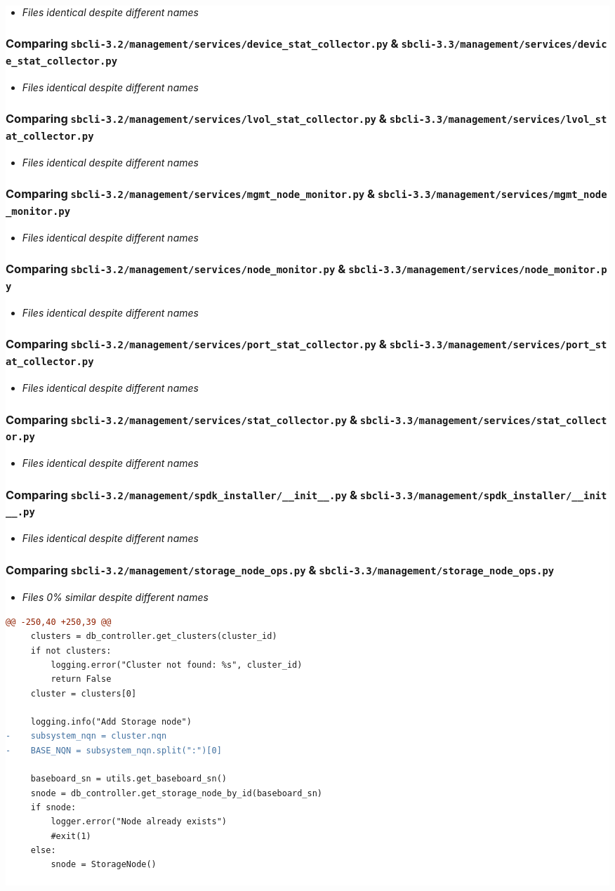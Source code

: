  * *Files identical despite different names*

### Comparing `sbcli-3.2/management/services/device_stat_collector.py` & `sbcli-3.3/management/services/device_stat_collector.py`

 * *Files identical despite different names*

### Comparing `sbcli-3.2/management/services/lvol_stat_collector.py` & `sbcli-3.3/management/services/lvol_stat_collector.py`

 * *Files identical despite different names*

### Comparing `sbcli-3.2/management/services/mgmt_node_monitor.py` & `sbcli-3.3/management/services/mgmt_node_monitor.py`

 * *Files identical despite different names*

### Comparing `sbcli-3.2/management/services/node_monitor.py` & `sbcli-3.3/management/services/node_monitor.py`

 * *Files identical despite different names*

### Comparing `sbcli-3.2/management/services/port_stat_collector.py` & `sbcli-3.3/management/services/port_stat_collector.py`

 * *Files identical despite different names*

### Comparing `sbcli-3.2/management/services/stat_collector.py` & `sbcli-3.3/management/services/stat_collector.py`

 * *Files identical despite different names*

### Comparing `sbcli-3.2/management/spdk_installer/__init__.py` & `sbcli-3.3/management/spdk_installer/__init__.py`

 * *Files identical despite different names*

### Comparing `sbcli-3.2/management/storage_node_ops.py` & `sbcli-3.3/management/storage_node_ops.py`

 * *Files 0% similar despite different names*

```diff
@@ -250,40 +250,39 @@
     clusters = db_controller.get_clusters(cluster_id)
     if not clusters:
         logging.error("Cluster not found: %s", cluster_id)
         return False
     cluster = clusters[0]
 
     logging.info("Add Storage node")
-    subsystem_nqn = cluster.nqn
-    BASE_NQN = subsystem_nqn.split(":")[0]
 
     baseboard_sn = utils.get_baseboard_sn()
     snode = db_controller.get_storage_node_by_id(baseboard_sn)
     if snode:
         logger.error("Node already exists")
         #exit(1)
     else:
         snode = StorageNode()
 
```